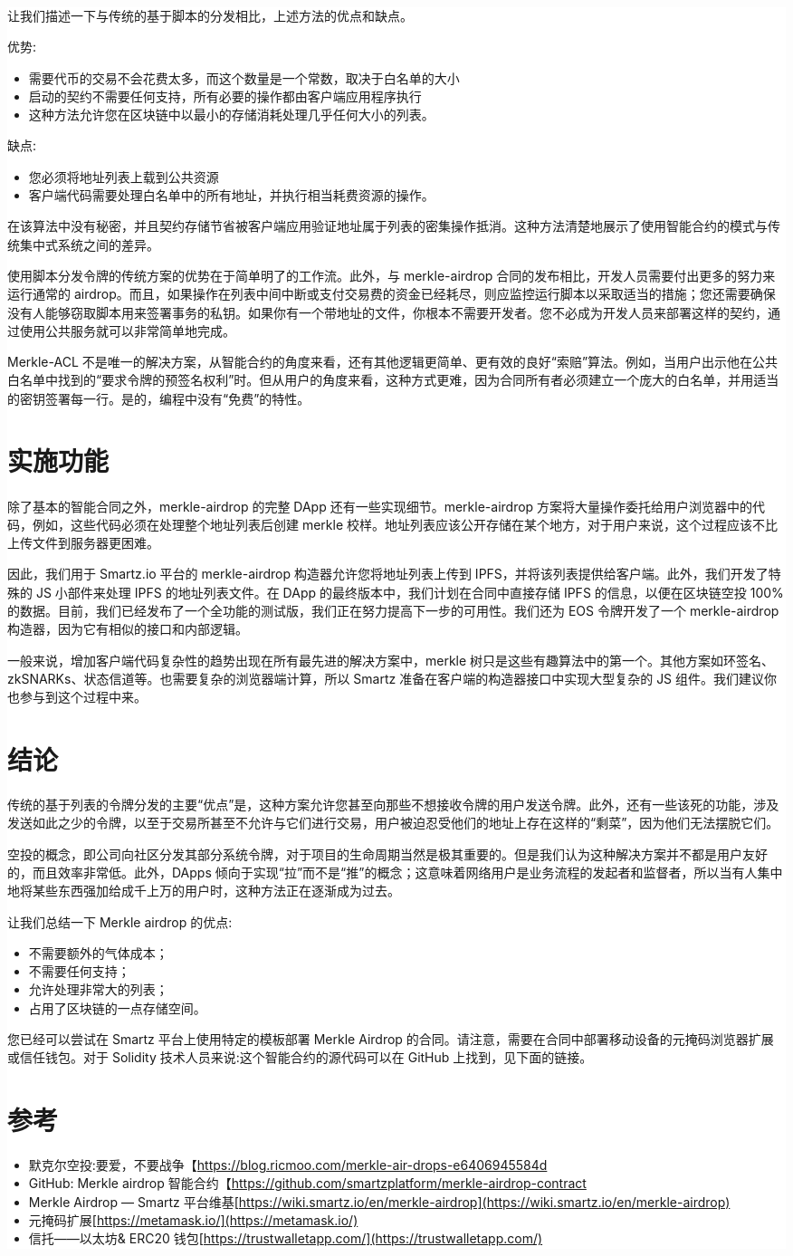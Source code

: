 让我们描述一下与传统的基于脚本的分发相比，上述方法的优点和缺点。

优势:

*   需要代币的交易不会花费太多，而这个数量是一个常数，取决于白名单的大小
*   启动的契约不需要任何支持，所有必要的操作都由客户端应用程序执行
*   这种方法允许您在区块链中以最小的存储消耗处理几乎任何大小的列表。

缺点:

*   您必须将地址列表上载到公共资源
*   客户端代码需要处理白名单中的所有地址，并执行相当耗费资源的操作。

在该算法中没有秘密，并且契约存储节省被客户端应用验证地址属于列表的密集操作抵消。这种方法清楚地展示了使用智能合约的模式与传统集中式系统之间的差异。

使用脚本分发令牌的传统方案的优势在于简单明了的工作流。此外，与 merkle-airdrop 合同的发布相比，开发人员需要付出更多的努力来运行通常的 airdrop。而且，如果操作在列表中间中断或支付交易费的资金已经耗尽，则应监控运行脚本以采取适当的措施；您还需要确保没有人能够窃取脚本用来签署事务的私钥。如果你有一个带地址的文件，你根本不需要开发者。您不必成为开发人员来部署这样的契约，通过使用公共服务就可以非常简单地完成。

Merkle-ACL 不是唯一的解决方案，从智能合约的角度来看，还有其他逻辑更简单、更有效的良好“索赔”算法。例如，当用户出示他在公共白名单中找到的“要求令牌的预签名权利”时。但从用户的角度来看，这种方式更难，因为合同所有者必须建立一个庞大的白名单，并用适当的密钥签署每一行。是的，编程中没有“免费”的特性。

# 实施功能

除了基本的智能合同之外，merkle-airdrop 的完整 DApp 还有一些实现细节。merkle-airdrop 方案将大量操作委托给用户浏览器中的代码，例如，这些代码必须在处理整个地址列表后创建 merkle 校样。地址列表应该公开存储在某个地方，对于用户来说，这个过程应该不比上传文件到服务器更困难。

因此，我们用于 Smartz.io 平台的 merkle-airdrop 构造器允许您将地址列表上传到 IPFS，并将该列表提供给客户端。此外，我们开发了特殊的 JS 小部件来处理 IPFS 的地址列表文件。在 DApp 的最终版本中，我们计划在合同中直接存储 IPFS 的信息，以便在区块链空投 100%的数据。目前，我们已经发布了一个全功能的测试版，我们正在努力提高下一步的可用性。我们还为 EOS 令牌开发了一个 merkle-airdrop 构造器，因为它有相似的接口和内部逻辑。

一般来说，增加客户端代码复杂性的趋势出现在所有最先进的解决方案中，merkle 树只是这些有趣算法中的第一个。其他方案如环签名、zkSNARKs、状态信道等。也需要复杂的浏览器端计算，所以 Smartz 准备在客户端的构造器接口中实现大型复杂的 JS 组件。我们建议你也参与到这个过程中来。

# 结论

传统的基于列表的令牌分发的主要“优点”是，这种方案允许您甚至向那些不想接收令牌的用户发送令牌。此外，还有一些该死的功能，涉及发送如此之少的令牌，以至于交易所甚至不允许与它们进行交易，用户被迫忍受他们的地址上存在这样的“剩菜”，因为他们无法摆脱它们。

空投的概念，即公司向社区分发其部分系统令牌，对于项目的生命周期当然是极其重要的。但是我们认为这种解决方案并不都是用户友好的，而且效率非常低。此外，DApps 倾向于实现“拉”而不是“推”的概念；这意味着网络用户是业务流程的发起者和监督者，所以当有人集中地将某些东西强加给成千上万的用户时，这种方法正在逐渐成为过去。

让我们总结一下 Merkle airdrop 的优点:

*   不需要额外的气体成本；
*   不需要任何支持；
*   允许处理非常大的列表；
*   占用了区块链的一点存储空间。

您已经可以尝试在 Smartz 平台上使用特定的模板部署 Merkle Airdrop 的合同。请注意，需要在合同中部署移动设备的元掩码浏览器扩展或信任钱包。对于 Solidity 技术人员来说:这个智能合约的源代码可以在 GitHub 上找到，见下面的链接。

# 参考

*   默克尔空投:要爱，不要战争【https://blog.ricmoo.com/merkle-air-drops-e6406945584d 
*   GitHub: Merkle airdrop 智能合约【https://github.com/smartzplatform/merkle-airdrop-contract 
*   Merkle Airdrop — Smartz 平台维基[https://wiki.smartz.io/en/merkle-airdrop](https://wiki.smartz.io/en/merkle-airdrop)
*   元掩码扩展[https://metamask.io/](https://metamask.io/)
*   信托——以太坊& ERC20 钱包[https://trustwalletapp.com/](https://trustwalletapp.com/)